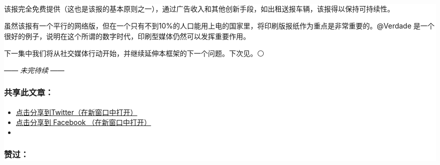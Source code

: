   </p>
  <p class="graf graf--p">
   该报完全免费提供（这也是该报的基本原则之一），通过广告收入和其他创新手段，如出租送报车辆，该报得以保持可持续性。
  </p>
  <p class="graf graf--p">
   虽然该报有一个平行的网络版，但在一个只有不到10%的人口能用上电的国家里，将印刷版报纸作为重点是非常重要的。@Verdade 是一个很好的例子，说明在这个所谓的数字时代，印刷型媒体仍然可以发挥重要作用。
  </p>
  <p class="graf graf--p">
   下一集中我们将从社交媒体行动开始，并继续延伸本框架的下一个问题。下次见。⚪️
  </p>
  <p class="graf graf--p">
   <em class="markup--em markup--p-em">
    —— 未完待续 ——
   </em>
  </p>
  <div id="atatags-1611829871-60afa24973df2">
  </div>
  <div class="sharedaddy sd-sharing-enabled">
   <div class="robots-nocontent sd-block sd-social sd-social-icon sd-sharing">
    <h3 class="sd-title">
     共享此文章：
    </h3>
    <div class="sd-content">
     <ul>
      <li class="share-twitter">
       <a class="share-twitter sd-button share-icon no-text" data-shared="sharing-twitter-15866" href="https://www.iyouport.org/%e8%ae%a9%e6%82%a8%e7%9a%84%e9%97%ae%e9%a2%98%e6%88%90%e4%b8%ba%e4%ba%ba%e4%bb%ac%e7%9a%84%e5%85%b4%e8%b6%a3%ef%bc%9a-%e4%bf%a1%e6%81%af%e8%a1%8c%e5%8a%a8%e4%b8%bb%e4%b9%89%e6%8c%87%e5%8d%97%ef%bc%884/?share=twitter" rel="nofollow noopener noreferrer" target="_blank" title="点击分享到Twitter">
        <span>
        </span>
        <span class="sharing-screen-reader-text">
         点击分享到Twitter（在新窗口中打开）
        </span>
       </a>
      </li>
      <li class="share-facebook">
       <a class="share-facebook sd-button share-icon no-text" data-shared="sharing-facebook-15866" href="https://www.iyouport.org/%e8%ae%a9%e6%82%a8%e7%9a%84%e9%97%ae%e9%a2%98%e6%88%90%e4%b8%ba%e4%ba%ba%e4%bb%ac%e7%9a%84%e5%85%b4%e8%b6%a3%ef%bc%9a-%e4%bf%a1%e6%81%af%e8%a1%8c%e5%8a%a8%e4%b8%bb%e4%b9%89%e6%8c%87%e5%8d%97%ef%bc%884/?share=facebook" rel="nofollow noopener noreferrer" target="_blank" title="点击分享到 Facebook ">
        <span>
        </span>
        <span class="sharing-screen-reader-text">
         点击分享到 Facebook （在新窗口中打开）
        </span>
       </a>
      </li>
      <li class="share-end">
      </li>
     </ul>
    </div>
   </div>
  </div>
  <div class="sharedaddy sd-block sd-like jetpack-likes-widget-wrapper jetpack-likes-widget-unloaded" data-name="like-post-frame-161182987-15866-60afa2497487d" data-src="https://widgets.wp.com/likes/#blog_id=161182987&amp;post_id=15866&amp;origin=www.iyouport.org&amp;obj_id=161182987-15866-60afa2497487d" id="like-post-wrapper-161182987-15866-60afa2497487d">
   <h3 class="sd-title">
    赞过：
   </h3>